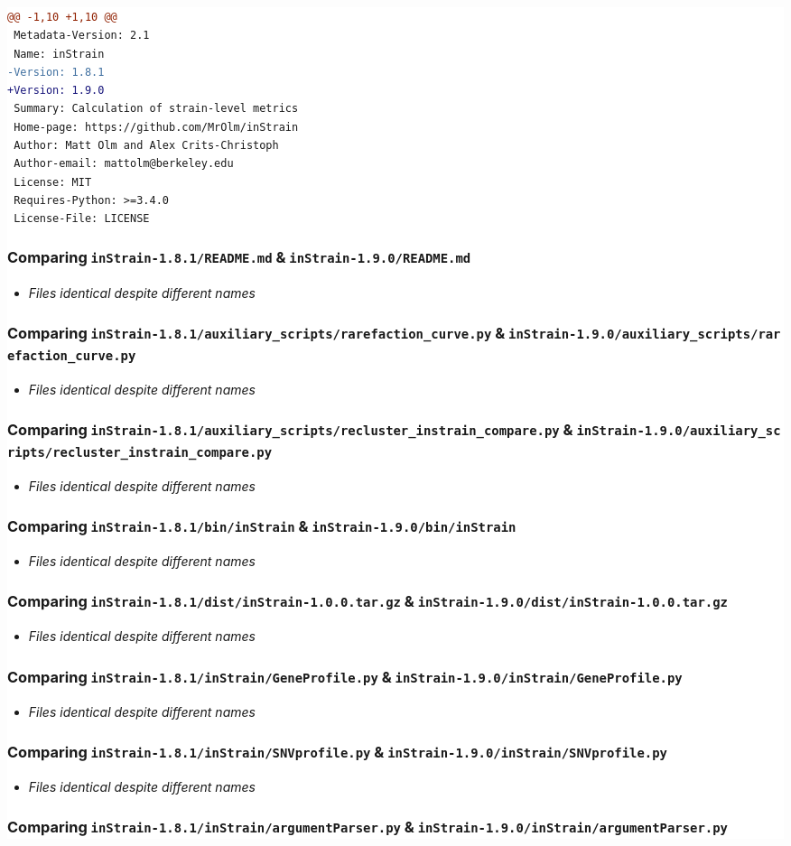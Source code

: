 ```diff
@@ -1,10 +1,10 @@
 Metadata-Version: 2.1
 Name: inStrain
-Version: 1.8.1
+Version: 1.9.0
 Summary: Calculation of strain-level metrics
 Home-page: https://github.com/MrOlm/inStrain
 Author: Matt Olm and Alex Crits-Christoph
 Author-email: mattolm@berkeley.edu
 License: MIT
 Requires-Python: >=3.4.0
 License-File: LICENSE
```

### Comparing `inStrain-1.8.1/README.md` & `inStrain-1.9.0/README.md`

 * *Files identical despite different names*

### Comparing `inStrain-1.8.1/auxiliary_scripts/rarefaction_curve.py` & `inStrain-1.9.0/auxiliary_scripts/rarefaction_curve.py`

 * *Files identical despite different names*

### Comparing `inStrain-1.8.1/auxiliary_scripts/recluster_instrain_compare.py` & `inStrain-1.9.0/auxiliary_scripts/recluster_instrain_compare.py`

 * *Files identical despite different names*

### Comparing `inStrain-1.8.1/bin/inStrain` & `inStrain-1.9.0/bin/inStrain`

 * *Files identical despite different names*

### Comparing `inStrain-1.8.1/dist/inStrain-1.0.0.tar.gz` & `inStrain-1.9.0/dist/inStrain-1.0.0.tar.gz`

 * *Files identical despite different names*

### Comparing `inStrain-1.8.1/inStrain/GeneProfile.py` & `inStrain-1.9.0/inStrain/GeneProfile.py`

 * *Files identical despite different names*

### Comparing `inStrain-1.8.1/inStrain/SNVprofile.py` & `inStrain-1.9.0/inStrain/SNVprofile.py`

 * *Files identical despite different names*

### Comparing `inStrain-1.8.1/inStrain/argumentParser.py` & `inStrain-1.9.0/inStrain/argumentParser.py`
